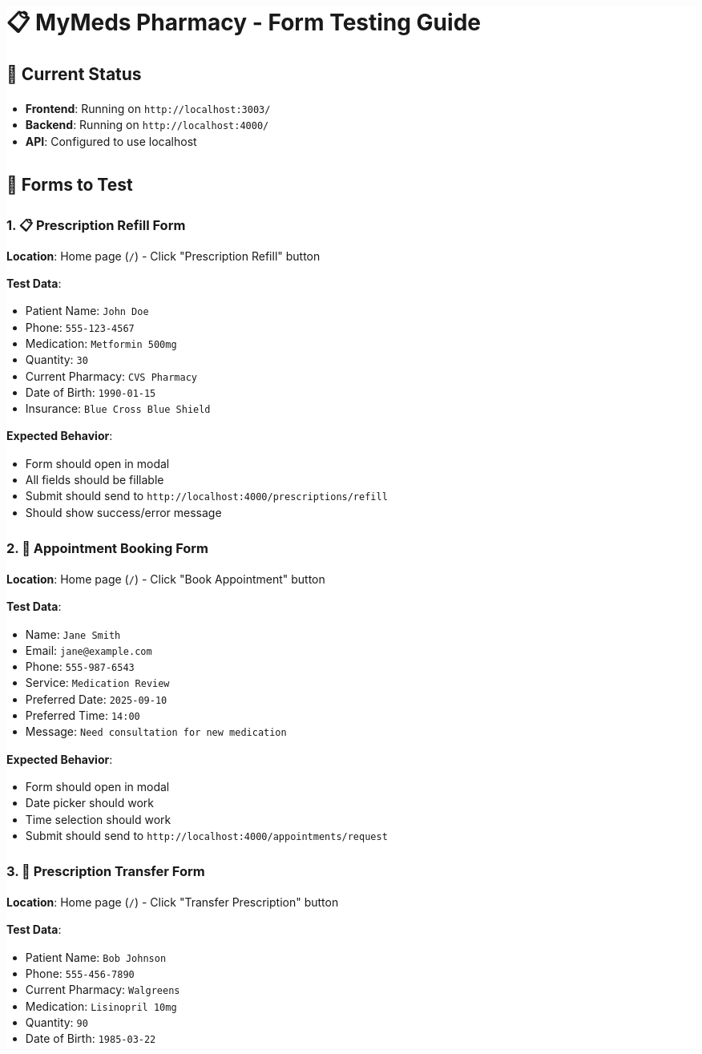 # 📋 MyMeds Pharmacy - Form Testing Guide

## 🚀 Current Status
- **Frontend**: Running on `http://localhost:3003/`
- **Backend**: Running on `http://localhost:4000/`
- **API**: Configured to use localhost

## 📝 Forms to Test

### 1. 📋 Prescription Refill Form
**Location**: Home page (`/`) - Click "Prescription Refill" button

**Test Data**:
- Patient Name: `John Doe`
- Phone: `555-123-4567`
- Medication: `Metformin 500mg`
- Quantity: `30`
- Current Pharmacy: `CVS Pharmacy`
- Date of Birth: `1990-01-15`
- Insurance: `Blue Cross Blue Shield`

**Expected Behavior**:
- Form should open in modal
- All fields should be fillable
- Submit should send to `http://localhost:4000/prescriptions/refill`
- Should show success/error message

### 2. 📅 Appointment Booking Form
**Location**: Home page (`/`) - Click "Book Appointment" button

**Test Data**:
- Name: `Jane Smith`
- Email: `jane@example.com`
- Phone: `555-987-6543`
- Service: `Medication Review`
- Preferred Date: `2025-09-10`
- Preferred Time: `14:00`
- Message: `Need consultation for new medication`

**Expected Behavior**:
- Form should open in modal
- Date picker should work
- Time selection should work
- Submit should send to `http://localhost:4000/appointments/request`

### 3. 🔄 Prescription Transfer Form
**Location**: Home page (`/`) - Click "Transfer Prescription" button

**Test Data**:
- Patient Name: `Bob Johnson`
- Phone: `555-456-7890`
- Current Pharmacy: `Walgreens`
- Medication: `Lisinopril 10mg`
- Quantity: `90`
- Date of Birth: `1985-03-22`
